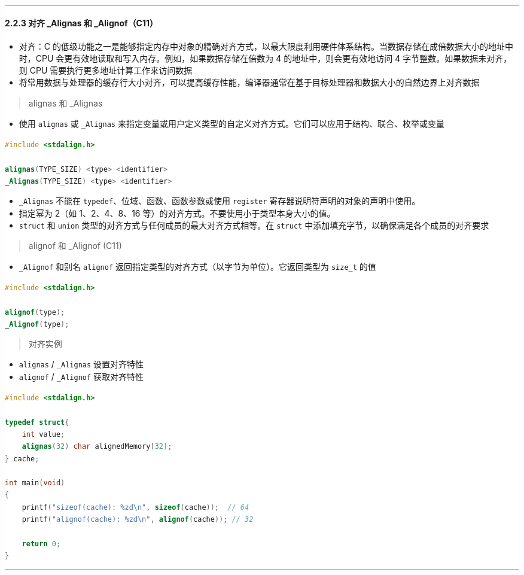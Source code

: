 ```c
```

---
#### 2.2.3 对齐 _Alignas 和 _Alignof（C11）

- 对齐：C 的低级功能之一是能够指定内存中对象的精确对齐方式，以最大限度利用硬件体系结构。当数据存储在成倍数据大小的地址中时，CPU 会更有效地读取和写入内存。例如，如果数据存储在倍数为 4 的地址中，则会更有效地访问 4 字节整数。如果数据未对齐，则 CPU 需要执行更多地址计算工作来访问数据
- 将常用数据与处理器的缓存行大小对齐，可以提高缓存性能，编译器通常在基于目标处理器和数据大小的自然边界上对齐数据

> alignas 和 _Alignas

- 使用 ```alignas``` 或 ````_Alignas```` 来指定变量或用户定义类型的自定义对齐方式。它们可以应用于结构、联合、枚举或变量

```c
#include <stdalign.h>

alignas(TYPE_SIZE) <type> <identifier>
_Alignas(TYPE_SIZE) <type> <identifier>
```

- ```_Alignas``` 不能在 ```typedef```、位域、函数、函数参数或使用 ```register``` 寄存器说明符声明的对象的声明中使用。
- 指定幂为 2（如 1、2、4、8、16 等）的对齐方式。不要使用小于类型本身大小的值。
- ```struct``` 和 ```union``` 类型的对齐方式与任何成员的最大对齐方式相等。在 ```struct``` 中添加填充字节，以确保满足各个成员的对齐要求

> alignof 和 _Alignof (C11)

- ```_Alignof``` 和别名 ```alignof``` 返回指定类型的对齐方式（以字节为单位）。它返回类型为 ```size_t``` 的值

```c
#include <stdalign.h>

alignof(type);
_Alignof(type);
```

> 对齐实例

- ```alignas``` / ```_Alignas``` 设置对齐特性
- ```alignof``` / ```_Alignof``` 获取对齐特性

```c
#include <stdalign.h>

typedef struct{
	int value;
	alignas(32) char alignedMemory[32];
} cache;

int main(void)
{
	printf("sizeof(cache): %zd\n", sizeof(cache)); 	// 64
    printf("alignof(cache): %zd\n", alignof(cache)); // 32

	return 0;
}
```

---